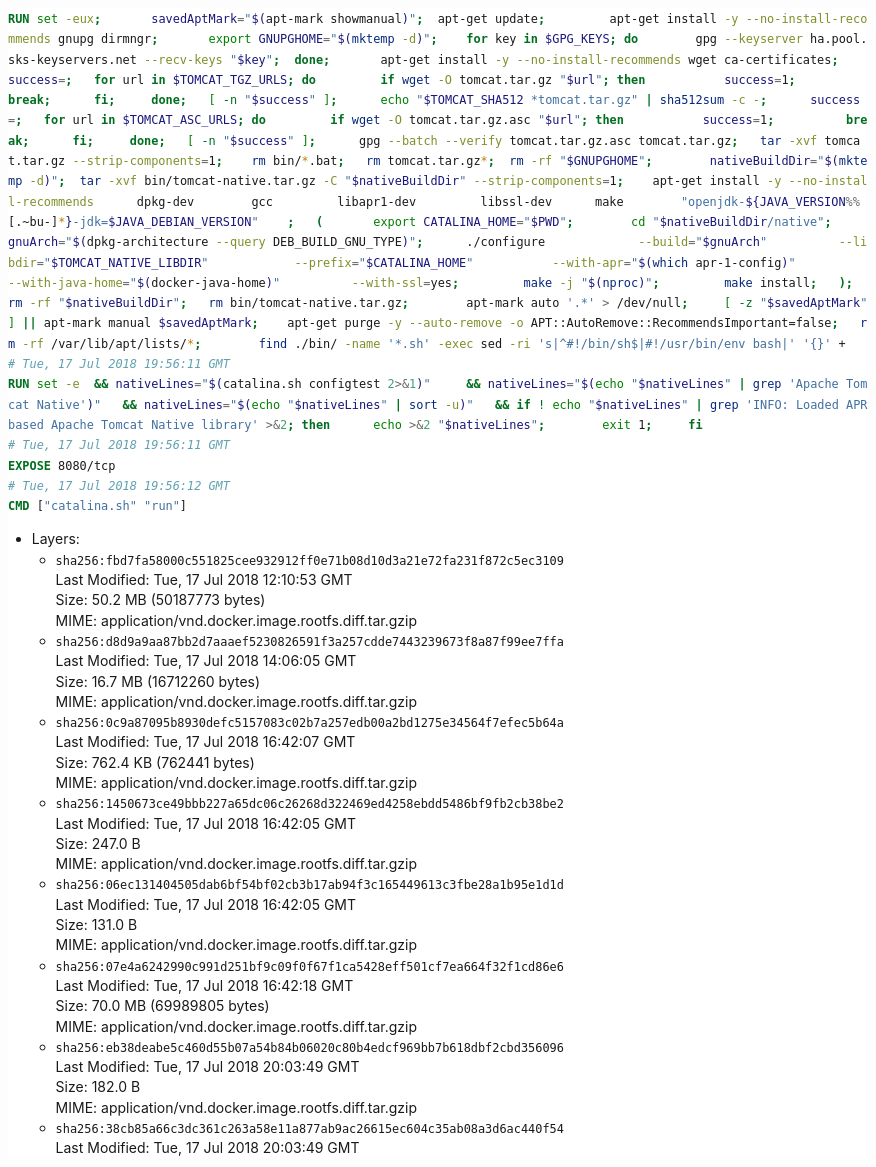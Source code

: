 ```dockerfile
RUN set -eux; 		savedAptMark="$(apt-mark showmanual)"; 	apt-get update; 		apt-get install -y --no-install-recommends gnupg dirmngr; 		export GNUPGHOME="$(mktemp -d)"; 	for key in $GPG_KEYS; do 		gpg --keyserver ha.pool.sks-keyservers.net --recv-keys "$key"; 	done; 		apt-get install -y --no-install-recommends wget ca-certificates; 		success=; 	for url in $TOMCAT_TGZ_URLS; do 		if wget -O tomcat.tar.gz "$url"; then 			success=1; 			break; 		fi; 	done; 	[ -n "$success" ]; 		echo "$TOMCAT_SHA512 *tomcat.tar.gz" | sha512sum -c -; 		success=; 	for url in $TOMCAT_ASC_URLS; do 		if wget -O tomcat.tar.gz.asc "$url"; then 			success=1; 			break; 		fi; 	done; 	[ -n "$success" ]; 		gpg --batch --verify tomcat.tar.gz.asc tomcat.tar.gz; 	tar -xvf tomcat.tar.gz --strip-components=1; 	rm bin/*.bat; 	rm tomcat.tar.gz*; 	rm -rf "$GNUPGHOME"; 		nativeBuildDir="$(mktemp -d)"; 	tar -xvf bin/tomcat-native.tar.gz -C "$nativeBuildDir" --strip-components=1; 	apt-get install -y --no-install-recommends 		dpkg-dev 		gcc 		libapr1-dev 		libssl-dev 		make 		"openjdk-${JAVA_VERSION%%[.~bu-]*}-jdk=$JAVA_DEBIAN_VERSION" 	; 	( 		export CATALINA_HOME="$PWD"; 		cd "$nativeBuildDir/native"; 		gnuArch="$(dpkg-architecture --query DEB_BUILD_GNU_TYPE)"; 		./configure 			--build="$gnuArch" 			--libdir="$TOMCAT_NATIVE_LIBDIR" 			--prefix="$CATALINA_HOME" 			--with-apr="$(which apr-1-config)" 			--with-java-home="$(docker-java-home)" 			--with-ssl=yes; 		make -j "$(nproc)"; 		make install; 	); 	rm -rf "$nativeBuildDir"; 	rm bin/tomcat-native.tar.gz; 		apt-mark auto '.*' > /dev/null; 	[ -z "$savedAptMark" ] || apt-mark manual $savedAptMark; 	apt-get purge -y --auto-remove -o APT::AutoRemove::RecommendsImportant=false; 	rm -rf /var/lib/apt/lists/*; 		find ./bin/ -name '*.sh' -exec sed -ri 's|^#!/bin/sh$|#!/usr/bin/env bash|' '{}' +
# Tue, 17 Jul 2018 19:56:11 GMT
RUN set -e 	&& nativeLines="$(catalina.sh configtest 2>&1)" 	&& nativeLines="$(echo "$nativeLines" | grep 'Apache Tomcat Native')" 	&& nativeLines="$(echo "$nativeLines" | sort -u)" 	&& if ! echo "$nativeLines" | grep 'INFO: Loaded APR based Apache Tomcat Native library' >&2; then 		echo >&2 "$nativeLines"; 		exit 1; 	fi
# Tue, 17 Jul 2018 19:56:11 GMT
EXPOSE 8080/tcp
# Tue, 17 Jul 2018 19:56:12 GMT
CMD ["catalina.sh" "run"]
```

-	Layers:
	-	`sha256:fbd7fa58000c551825cee932912ff0e71b08d10d3a21e72fa231f872c5ec3109`  
		Last Modified: Tue, 17 Jul 2018 12:10:53 GMT  
		Size: 50.2 MB (50187773 bytes)  
		MIME: application/vnd.docker.image.rootfs.diff.tar.gzip
	-	`sha256:d8d9a9aa87bb2d7aaaef5230826591f3a257cdde7443239673f8a87f99ee7ffa`  
		Last Modified: Tue, 17 Jul 2018 14:06:05 GMT  
		Size: 16.7 MB (16712260 bytes)  
		MIME: application/vnd.docker.image.rootfs.diff.tar.gzip
	-	`sha256:0c9a87095b8930defc5157083c02b7a257edb00a2bd1275e34564f7efec5b64a`  
		Last Modified: Tue, 17 Jul 2018 16:42:07 GMT  
		Size: 762.4 KB (762441 bytes)  
		MIME: application/vnd.docker.image.rootfs.diff.tar.gzip
	-	`sha256:1450673ce49bbb227a65dc06c26268d322469ed4258ebdd5486bf9fb2cb38be2`  
		Last Modified: Tue, 17 Jul 2018 16:42:05 GMT  
		Size: 247.0 B  
		MIME: application/vnd.docker.image.rootfs.diff.tar.gzip
	-	`sha256:06ec131404505dab6bf54bf02cb3b17ab94f3c165449613c3fbe28a1b95e1d1d`  
		Last Modified: Tue, 17 Jul 2018 16:42:05 GMT  
		Size: 131.0 B  
		MIME: application/vnd.docker.image.rootfs.diff.tar.gzip
	-	`sha256:07e4a6242990c991d251bf9c09f0f67f1ca5428eff501cf7ea664f32f1cd86e6`  
		Last Modified: Tue, 17 Jul 2018 16:42:18 GMT  
		Size: 70.0 MB (69989805 bytes)  
		MIME: application/vnd.docker.image.rootfs.diff.tar.gzip
	-	`sha256:eb38deabe5c460d55b07a54b84b06020c80b4edcf969bb7b618dbf2cbd356096`  
		Last Modified: Tue, 17 Jul 2018 20:03:49 GMT  
		Size: 182.0 B  
		MIME: application/vnd.docker.image.rootfs.diff.tar.gzip
	-	`sha256:38cb85a66c3dc361c263a58e11a877ab9ac26615ec604c35ab08a3d6ac440f54`  
		Last Modified: Tue, 17 Jul 2018 20:03:49 GMT  